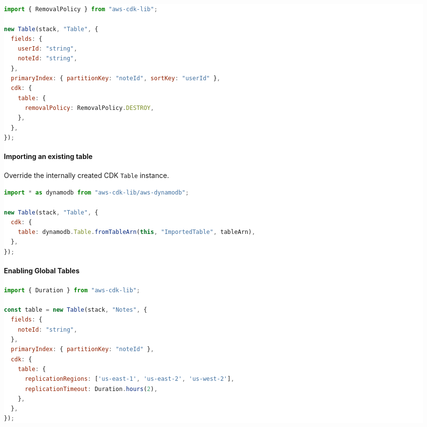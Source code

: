 ```js {10-12}
import { RemovalPolicy } from "aws-cdk-lib";

new Table(stack, "Table", {
  fields: {
    userId: "string",
    noteId: "string",
  },
  primaryIndex: { partitionKey: "noteId", sortKey: "userId" },
  cdk: {
    table: {
      removalPolicy: RemovalPolicy.DESTROY,
    },
  },
});
```

#### Importing an existing table

Override the internally created CDK `Table` instance.

```js {5}
import * as dynamodb from "aws-cdk-lib/aws-dynamodb";

new Table(stack, "Table", {
  cdk: {
    table: dynamodb.Table.fromTableArn(this, "ImportedTable", tableArn),
  },
});
```

#### Enabling Global Tables

```js {9-12}
import { Duration } from "aws-cdk-lib";

const table = new Table(stack, "Notes", {
  fields: {
    noteId: "string",
  },
  primaryIndex: { partitionKey: "noteId" },
  cdk: {
    table: {
      replicationRegions: ['us-east-1', 'us-east-2', 'us-west-2'],
      replicationTimeout: Duration.hours(2),
    },
  },
});
```
